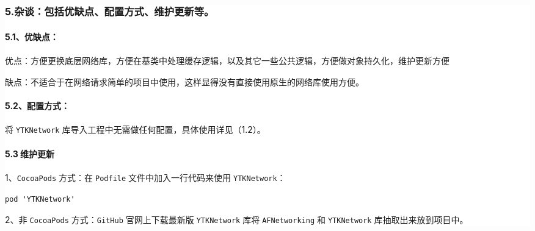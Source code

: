 ### 5.杂谈：包括优缺点、配置方式、维护更新等。

#### 5.1、优缺点：    
优点：方便更换底层网络库，方便在基类中处理缓存逻辑，以及其它一些公共逻辑，方便做对象持久化，维护更新方便    

缺点：不适合于在网络请求简单的项目中使用，这样显得没有直接使用原生的网络库使用方便。    

#### 5.2、配置方式：

将 `YTKNetwork` 库导入工程中无需做任何配置，具体使用详见（1.2）。

#### 5.3 维护更新
1、`CocoaPods` 方式：在 `Podfile` 文件中加入一行代码来使用 `YTKNetwork`：    

	pod 'YTKNetwork'

2、非 `CocoaPods` 方式：`GitHub` 官网上下载最新版 `YTKNetwork` 库将 `AFNetworking` 和 `YTKNetwork` 库抽取出来放到项目中。    
